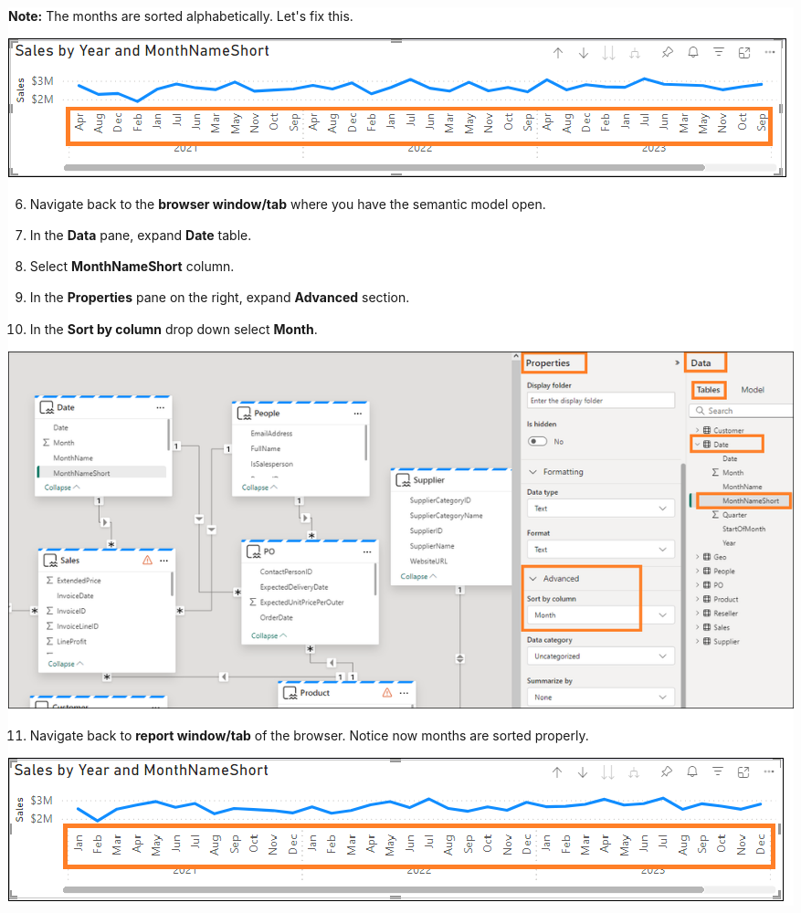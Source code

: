  **Note:** The months are sorted alphabetically. Let's fix this.

   ![](../media/lab-07/image30.png)

6. Navigate back to the **browser window/tab** where you have the semantic model open.

7. In the **Data** pane, expand **Date** table.

8. Select **MonthNameShort** column.

9. In the **Properties** pane on the right, expand **Advanced** section.

10. In the **Sort by column** drop down select **Month**.

   ![](../media/lab-07/image31.png)

11. Navigate back to **report window/tab** of the browser. Notice now months are sorted properly.

   ![](../media/lab-07/image32.png)
